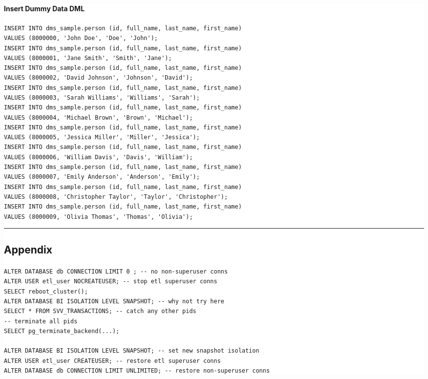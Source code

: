 

#### Insert Dummy Data DML 

```
INSERT INTO dms_sample.person (id, full_name, last_name, first_name)
VALUES (8000000, 'John Doe', 'Doe', 'John');
INSERT INTO dms_sample.person (id, full_name, last_name, first_name)
VALUES (8000001, 'Jane Smith', 'Smith', 'Jane');
INSERT INTO dms_sample.person (id, full_name, last_name, first_name)
VALUES (8000002, 'David Johnson', 'Johnson', 'David');
INSERT INTO dms_sample.person (id, full_name, last_name, first_name)
VALUES (8000003, 'Sarah Williams', 'Williams', 'Sarah');
INSERT INTO dms_sample.person (id, full_name, last_name, first_name)
VALUES (8000004, 'Michael Brown', 'Brown', 'Michael');
INSERT INTO dms_sample.person (id, full_name, last_name, first_name)
VALUES (8000005, 'Jessica Miller', 'Miller', 'Jessica');
INSERT INTO dms_sample.person (id, full_name, last_name, first_name)
VALUES (8000006, 'William Davis', 'Davis', 'William');
INSERT INTO dms_sample.person (id, full_name, last_name, first_name)
VALUES (8000007, 'Emily Anderson', 'Anderson', 'Emily');
INSERT INTO dms_sample.person (id, full_name, last_name, first_name)
VALUES (8000008, 'Christopher Taylor', 'Taylor', 'Christopher');
INSERT INTO dms_sample.person (id, full_name, last_name, first_name)
VALUES (8000009, 'Olivia Thomas', 'Thomas', 'Olivia');
```



















---

## Appendix



```
ALTER DATABASE db CONNECTION LIMIT 0 ; -- no non-superuser conns
ALTER USER etl_user NOCREATEUSER; -- stop etl superuser conns
SELECT reboot_cluster();
ALTER DATABASE BI ISOLATION LEVEL SNAPSHOT; -- why not try here
SELECT * FROM SVV_TRANSACTIONS; -- catch any other pids
-- terminate all pids
SELECT pg_terminate_backend(...);

ALTER DATABASE BI ISOLATION LEVEL SNAPSHOT; -- set new snapshot isolation
ALTER USER etl_user CREATEUSER; -- restore etl superuser conns
ALTER DATABASE db CONNECTION LIMIT UNLIMITED; -- restore non-superuser conns
```
